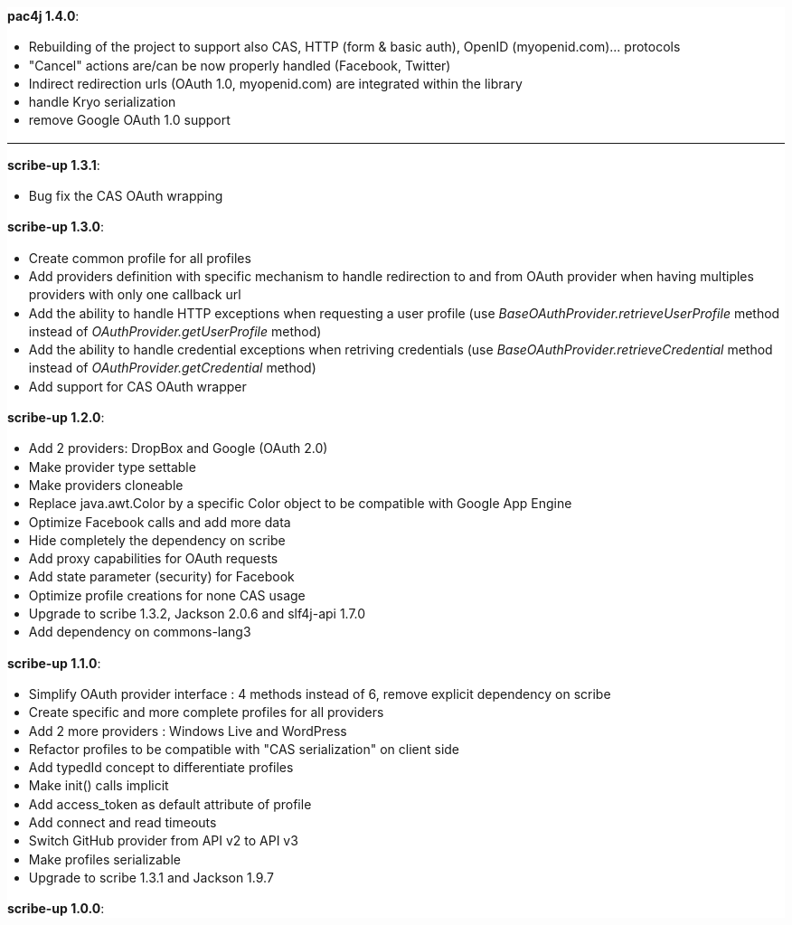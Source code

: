 **pac4j 1.4.0**:

- Rebuilding of the project to support also CAS, HTTP (form & basic auth), OpenID (myopenid.com)... protocols
- "Cancel" actions are/can be now properly handled (Facebook, Twitter)
- Indirect redirection urls (OAuth 1.0, myopenid.com) are integrated within the library
- handle Kryo serialization
- remove Google OAuth 1.0 support

---

**scribe-up 1.3.1**:

- Bug fix the CAS OAuth wrapping

**scribe-up 1.3.0**:

- Create common profile for all profiles
- Add providers definition with specific mechanism to handle redirection to and from OAuth provider when having multiples providers with only one callback url
- Add the ability to handle HTTP exceptions when requesting a user profile (use <i>BaseOAuthProvider.retrieveUserProfile</i> method instead of <i>OAuthProvider.getUserProfile</i> method)
- Add the ability to handle credential exceptions when retriving credentials (use <i>BaseOAuthProvider.retrieveCredential</i> method instead of <i>OAuthProvider.getCredential</i> method)
- Add support for CAS OAuth wrapper

**scribe-up 1.2.0**:

- Add 2 providers: DropBox and Google (OAuth 2.0)
- Make provider type settable
- Make providers cloneable
- Replace java.awt.Color by a specific Color object to be compatible with Google App Engine
- Optimize Facebook calls and add more data
- Hide completely the dependency on scribe
- Add proxy capabilities for OAuth requests
- Add state parameter (security) for Facebook
- Optimize profile creations for none CAS usage
- Upgrade to scribe 1.3.2, Jackson 2.0.6 and slf4j-api 1.7.0
- Add dependency on commons-lang3

**scribe-up 1.1.0**:

- Simplify OAuth provider interface : 4 methods instead of 6, remove explicit dependency on scribe
- Create specific and more complete profiles for all providers
- Add 2 more providers : Windows Live and WordPress
- Refactor profiles to be compatible with "CAS serialization" on client side
- Add typedId concept to differentiate profiles
- Make init() calls implicit
- Add access_token as default attribute of profile
- Add connect and read timeouts
- Switch GitHub provider from API v2 to API v3
- Make profiles serializable
- Upgrade to scribe 1.3.1 and Jackson 1.9.7

**scribe-up 1.0.0**:

